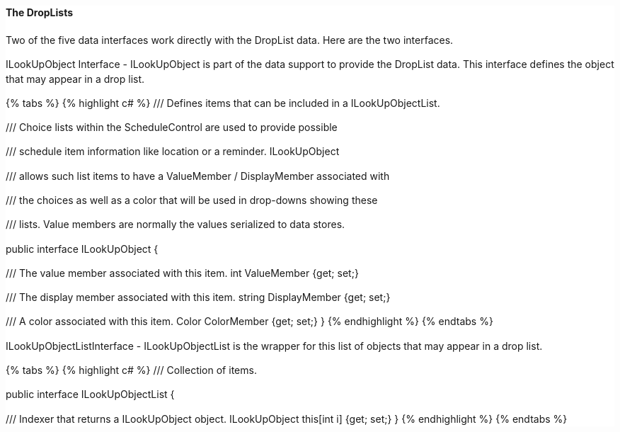 #### The DropLists

Two of the five data interfaces work directly with the DropList data. Here are the two interfaces.

ILookUpObject Interface - ILookUpObject is part of the data support to provide the DropList data. This interface defines the object that may appear in a drop list.

{% tabs %}
{% highlight c# %}
/// Defines items that can be included in a ILookUpObjectList.

/// Choice lists within the ScheduleControl are used to provide possible 

/// schedule item information like location or a reminder. ILookUpObject 

/// allows such list items to have a ValueMember / DisplayMember associated with 

/// the choices as well as a color that will be used in drop-downs showing these

/// lists. Value members are normally the values serialized to data stores.

public interface ILookUpObject 
{

/// The value member associated with this item.
int ValueMember {get; set;}

/// The display member associated with this item.
string DisplayMember {get; set;}

/// A color associated with this item.
Color ColorMember {get; set;}
}
{% endhighlight %}
{% endtabs %}

ILookUpObjectListInterface - ILookUpObjectList is the wrapper for this list of objects that may appear in a drop list.

{% tabs %}
{% highlight c# %}
/// Collection of <see cref="ILookUpObject"/> items.

public interface ILookUpObjectList
{

/// Indexer that returns a ILookUpObject object.
ILookUpObject this[int i] {get; set;}
}
{% endhighlight %}
{% endtabs %}
